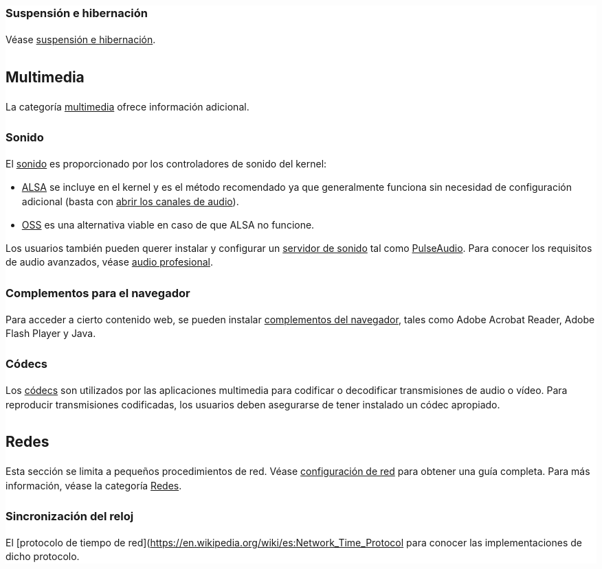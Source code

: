 ### Suspensión e hibernación

Véase [suspensión e hibernación](/index.php/Power_management/Suspend_and_hibernate "Power management/Suspend and hibernate").

## Multimedia

La categoría [multimedia](/index.php/Category:Multimedia_(Espa%C3%B1ol) "Category:Multimedia (Español)") ofrece información adicional.

### Sonido

El [sonido](/index.php/Sound_system_(Espa%C3%B1ol) "Sound system (Español)") es proporcionado por los controladores de sonido del kernel:

*   [ALSA](/index.php/Advanced_Linux_Sound_Architecture_(Espa%C3%B1ol) "Advanced Linux Sound Architecture (Español)") se incluye en el kernel y es el método recomendado ya que generalmente funciona sin necesidad de configuración adicional (basta con [abrir los canales de audio](/index.php/Advanced_Linux_Sound_Architecture_(Espa%C3%B1ol)#Abrir_los_canales_de_audio "Advanced Linux Sound Architecture (Español)")).

*   [OSS](/index.php/Open_Sound_System_(Espa%C3%B1ol) "Open Sound System (Español)") es una alternativa viable en caso de que ALSA no funcione.

Los usuarios también pueden querer instalar y configurar un [servidor de sonido](/index.php/Sound_system_(Espa%C3%B1ol)#Servidores_de_sonido "Sound system (Español)") tal como [PulseAudio](/index.php/PulseAudio_(Espa%C3%B1ol) "PulseAudio (Español)"). Para conocer los requisitos de audio avanzados, véase [audio profesional](/index.php/Professional_audio "Professional audio").

### Complementos para el navegador

Para acceder a cierto contenido web, se pueden instalar [complementos del navegador](/index.php/Browser_plugins_(Espa%C3%B1ol) "Browser plugins (Español)"), tales como Adobe Acrobat Reader, Adobe Flash Player y Java.

### Códecs

Los [códecs](/index.php/Codecs_(Espa%C3%B1ol) "Codecs (Español)") son ​​utilizados por las aplicaciones multimedia para codificar o decodificar transmisiones de audio o vídeo. Para reproducir transmisiones codificadas, los usuarios deben asegurarse de tener instalado un códec apropiado.

## Redes

Esta sección se limita a pequeños procedimientos de red. Véase [configuración de red](/index.php/Network_configuration_(Espa%C3%B1ol) "Network configuration (Español)") para obtener una guía completa. Para más información, véase la categoría [Redes](/index.php/Category:Networking_(Espa%C3%B1ol) "Category:Networking (Español)").

### Sincronización del reloj

El [protocolo de tiempo de red](https://en.wikipedia.org/wiki/es:Network_Time_Protocol para conocer las implementaciones de dicho protocolo.
